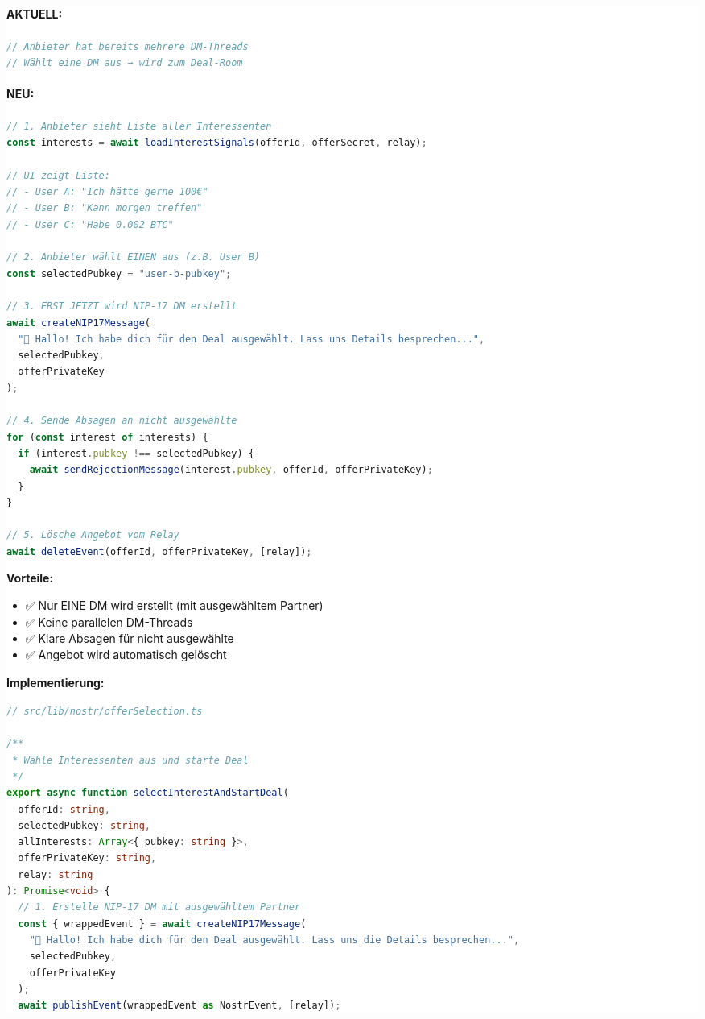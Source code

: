 #### **AKTUELL:**
```typescript
// Anbieter hat bereits mehrere DM-Threads
// Wählt eine DM aus → wird zum Deal-Room
```

#### **NEU:**
```typescript
// 1. Anbieter sieht Liste aller Interessenten
const interests = await loadInterestSignals(offerId, offerSecret, relay);

// UI zeigt Liste:
// - User A: "Ich hätte gerne 100€"
// - User B: "Kann morgen treffen"
// - User C: "Habe 0.002 BTC"

// 2. Anbieter wählt EINEN aus (z.B. User B)
const selectedPubkey = "user-b-pubkey";

// 3. ERST JETZT wird NIP-17 DM erstellt
await createNIP17Message(
  "🤝 Hallo! Ich habe dich für den Deal ausgewählt. Lass uns Details besprechen...",
  selectedPubkey,
  offerPrivateKey
);

// 4. Sende Absagen an nicht ausgewählte
for (const interest of interests) {
  if (interest.pubkey !== selectedPubkey) {
    await sendRejectionMessage(interest.pubkey, offerId, offerPrivateKey);
  }
}

// 5. Lösche Angebot vom Relay
await deleteEvent(offerId, offerPrivateKey, [relay]);
```

**Vorteile:**
- ✅ Nur EINE DM wird erstellt (mit ausgewähltem Partner)
- ✅ Keine parallelen DM-Threads
- ✅ Klare Absagen für nicht ausgewählte
- ✅ Angebot wird automatisch gelöscht

**Implementierung:**
```typescript
// src/lib/nostr/offerSelection.ts

/**
 * Wähle Interessenten aus und starte Deal
 */
export async function selectInterestAndStartDeal(
  offerId: string,
  selectedPubkey: string,
  allInterests: Array<{ pubkey: string }>,
  offerPrivateKey: string,
  relay: string
): Promise<void> {
  // 1. Erstelle NIP-17 DM mit ausgewähltem Partner
  const { wrappedEvent } = await createNIP17Message(
    "🤝 Hallo! Ich habe dich für den Deal ausgewählt. Lass uns die Details besprechen...",
    selectedPubkey,
    offerPrivateKey
  );
  await publishEvent(wrappedEvent as NostrEvent, [relay]);

```
